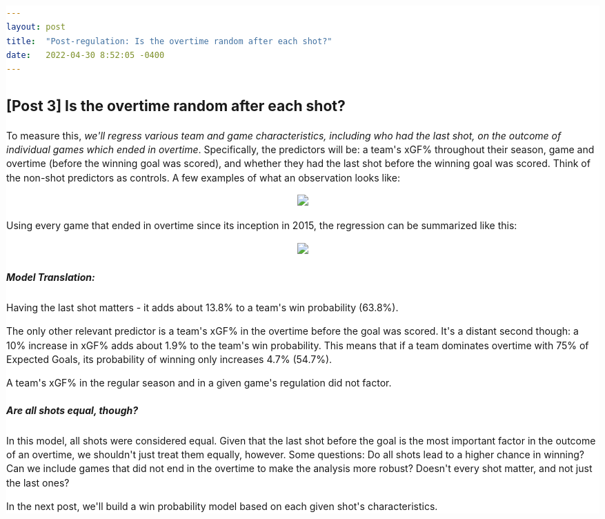 ```yaml
---
layout: post
title:  "Post-regulation: Is the overtime random after each shot?"
date:   2022-04-30 8:52:05 -0400
---
```

<h2>[Post 3] Is the overtime random after each shot?</h2>
<p>
To measure this, <em>we'll regress various team and game characteristics, including who had the last shot, on the outcome of individual games which ended in overtime</em>. Specifically, the predictors will be: a team's xGF% throughout their season, game and overtime (before the winning goal was scored), and whether they had the last shot before the winning goal was scored. Think of the non-shot predictors as controls. A few examples of what an observation looks like:
</p>
<p>
<div style="text-align: center"> 
<img src="https://spazznolo.github.io/figs/post-regulation-three-one.png" width="60%" length="150"/>
</div>
</p>
<p>
Using every game that ended in overtime since its inception in 2015, the regression can be summarized like this:
</p>
<p>
<div style="text-align: center"> 
<img src="https://spazznolo.github.io/figs/post-regulation-three-two.png" width="30%" length="75"/>
</div>
</p>
<h5>
Model Translation:
</h5>
Having the last shot matters - it adds about 13.8% to a team's win probability (63.8%).
<p>
The only other relevant predictor is a team's xGF% in the overtime before the goal was scored. It's a distant second though: a 10% increase in xGF% adds about 1.9% to the team's win probability. This means that if a team dominates overtime with 75% of Expected Goals, its probability of winning only increases 4.7% (54.7%). 
</p>
<p>
A team's xGF% in the regular season and in a given game's regulation did not factor.
</p>
<h5>
Are all shots equal, though?
</h5>
<p>
In this model, all shots were considered equal. Given that the last shot before the goal is the most important factor in the outcome of an overtime, we shouldn't just treat them equally, however. Some questions: Do all shots lead to a higher chance in winning? Can we include games that did not end in the overtime to make the analysis more robust? Doesn't every shot matter, and not just the last ones?
</p>
<p>
In the next post, we'll build a win probability model based on each given shot's characteristics.
</p>



